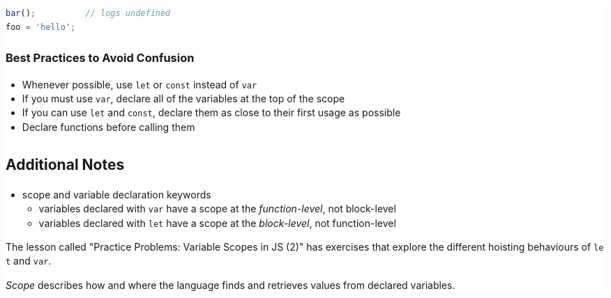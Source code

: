 ``` js
bar();          // logs undefined
foo = 'hello';
```

### Best Practices to Avoid Confusion

- Whenever possible, use `let` or `const` instead of `var`
- If you must use `var`, declare all of the variables at the top of the scope
- If you can use `let` and `const`, declare them as close to their first usage as possible
- Declare functions before calling them


## Additional Notes

- scope and variable declaration keywords
  - variables declared with `var` have a scope at the *function-level*, not block-level
  - variables declared with `let` have a scope at the *block-level*, not function-level

The lesson called "Practice Problems: Variable Scopes in JS (2)" has exercises that explore the different hoisting behaviours of `let` and `var`. 

*Scope* describes how and where the language finds and retrieves values from declared variables.
